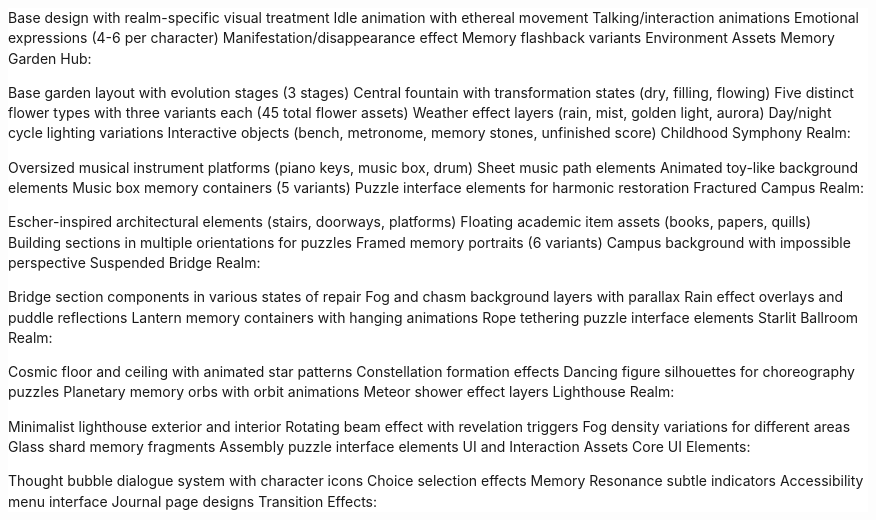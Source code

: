 Base design with realm-specific visual treatment
Idle animation with ethereal movement
Talking/interaction animations
Emotional expressions (4-6 per character)
Manifestation/disappearance effect
Memory flashback variants
Environment Assets
Memory Garden Hub:

Base garden layout with evolution stages (3 stages)
Central fountain with transformation states (dry, filling, flowing)
Five distinct flower types with three variants each (45 total flower assets)
Weather effect layers (rain, mist, golden light, aurora)
Day/night cycle lighting variations
Interactive objects (bench, metronome, memory stones, unfinished score)
Childhood Symphony Realm:

Oversized musical instrument platforms (piano keys, music box, drum)
Sheet music path elements
Animated toy-like background elements
Music box memory containers (5 variants)
Puzzle interface elements for harmonic restoration
Fractured Campus Realm:

Escher-inspired architectural elements (stairs, doorways, platforms)
Floating academic item assets (books, papers, quills)
Building sections in multiple orientations for puzzles
Framed memory portraits (6 variants)
Campus background with impossible perspective
Suspended Bridge Realm:

Bridge section components in various states of repair
Fog and chasm background layers with parallax
Rain effect overlays and puddle reflections
Lantern memory containers with hanging animations
Rope tethering puzzle interface elements
Starlit Ballroom Realm:

Cosmic floor and ceiling with animated star patterns
Constellation formation effects
Dancing figure silhouettes for choreography puzzles
Planetary memory orbs with orbit animations
Meteor shower effect layers
Lighthouse Realm:

Minimalist lighthouse exterior and interior
Rotating beam effect with revelation triggers
Fog density variations for different areas
Glass shard memory fragments
Assembly puzzle interface elements
UI and Interaction Assets
Core UI Elements:

Thought bubble dialogue system with character icons
Choice selection effects
Memory Resonance subtle indicators
Accessibility menu interface
Journal page designs
Transition Effects:
